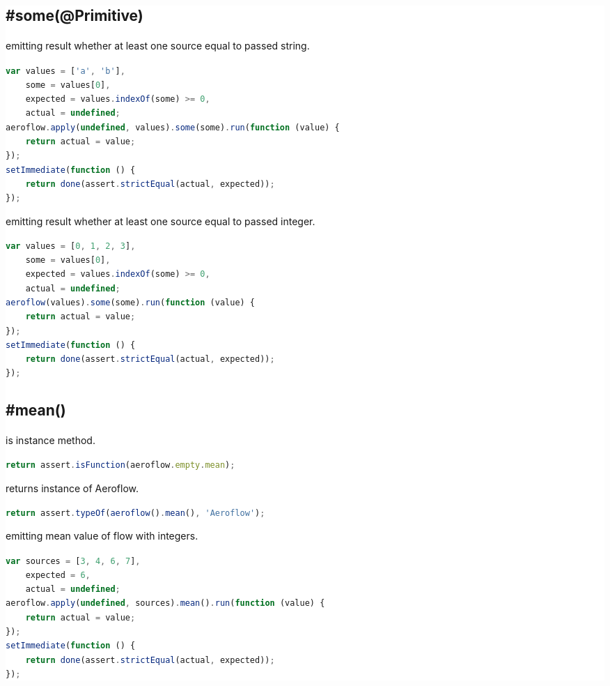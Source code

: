 <a name="aeroflow-someprimitive"></a>
## #some(@Primitive)
emitting result whether at least one source equal to passed string.

```js
var values = ['a', 'b'],
    some = values[0],
    expected = values.indexOf(some) >= 0,
    actual = undefined;
aeroflow.apply(undefined, values).some(some).run(function (value) {
    return actual = value;
});
setImmediate(function () {
    return done(assert.strictEqual(actual, expected));
});
```

emitting result whether at least one source equal to passed integer.

```js
var values = [0, 1, 2, 3],
    some = values[0],
    expected = values.indexOf(some) >= 0,
    actual = undefined;
aeroflow(values).some(some).run(function (value) {
    return actual = value;
});
setImmediate(function () {
    return done(assert.strictEqual(actual, expected));
});
```

<a name="aeroflow-mean"></a>
## #mean()
is instance method.

```js
return assert.isFunction(aeroflow.empty.mean);
```

returns instance of Aeroflow.

```js
return assert.typeOf(aeroflow().mean(), 'Aeroflow');
```

emitting mean value of flow with integers.

```js
var sources = [3, 4, 6, 7],
    expected = 6,
    actual = undefined;
aeroflow.apply(undefined, sources).mean().run(function (value) {
    return actual = value;
});
setImmediate(function () {
    return done(assert.strictEqual(actual, expected));
});
```
